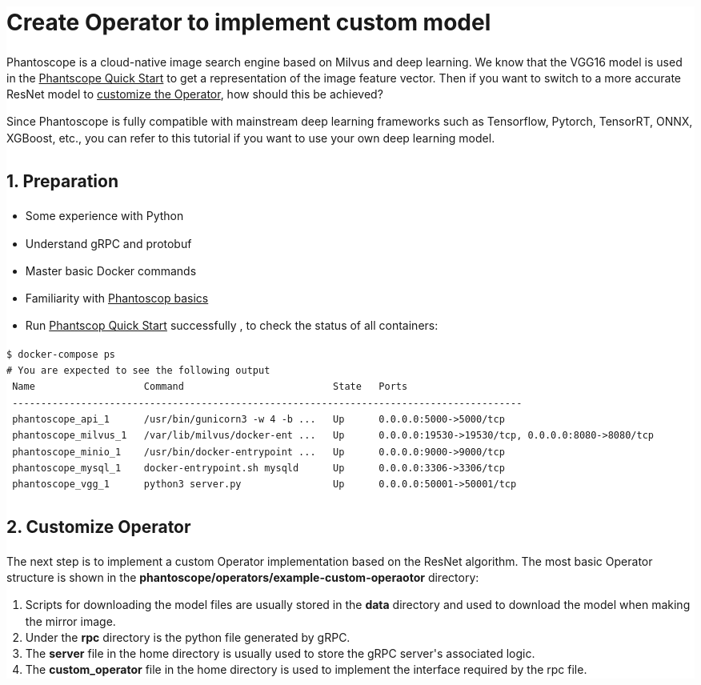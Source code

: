 # Create Operator to implement custom model

Phantoscope is a cloud-native image search engine based on Milvus and deep learning. We know that the VGG16 model is used in the [Phantscope Quick Start](https://github.com/zilliztech/phantoscope/tree/0.1.0/docs/site/en/quickstart) to get a representation of the image feature vector. Then if you want to switch to a more accurate ResNet model to [customize the Operator](https://github.com/zilliztech/phantoscope/blob/0.1.0/operators/HowToAddAnOperator_en.md), how should this be achieved?

Since Phantoscope is fully compatible with mainstream deep learning frameworks such as Tensorflow, Pytorch, TensorRT, ONNX, XGBoost, etc., you can refer to this tutorial if you want to use your own deep learning model.

## 1. Preparation

- Some experience with Python

- Understand gRPC and protobuf

- Master basic Docker commands

- Familiarity with [Phantoscop basics](https://github.com/zilliztech/phantoscope/tree/0.1.0#phantoscope-basics)

- Run [Phantscop Quick Start](https://github.com/zilliztech/phantoscope/tree/0.1.0/docs/site/en/quickstart) successfully , to check the status of all containers:

```shell
$ docker-compose ps
# You are expected to see the following output
 Name                   Command                          State   Ports
 -----------------------------------------------------------------------------------------
 phantoscope_api_1      /usr/bin/gunicorn3 -w 4 -b ...   Up      0.0.0.0:5000->5000/tcp
 phantoscope_milvus_1   /var/lib/milvus/docker-ent ...   Up      0.0.0.0:19530->19530/tcp, 0.0.0.0:8080->8080/tcp
 phantoscope_minio_1    /usr/bin/docker-entrypoint ...   Up      0.0.0.0:9000->9000/tcp
 phantoscope_mysql_1    docker-entrypoint.sh mysqld      Up      0.0.0.0:3306->3306/tcp
 phantoscope_vgg_1      python3 server.py                Up      0.0.0.0:50001->50001/tcp
```




## 2. Customize Operator

The next step is to implement a custom Operator implementation based on the ResNet algorithm. The most basic Operator structure is shown in the **phantoscope/operators/example-custom-operaotor** directory:

1. Scripts for downloading the model files are usually stored in the **data** directory and used to download the model when making the mirror image.
2. Under the **rpc** directory is the python file generated by gRPC.
3. The **server** file in the home directory is usually used to store the gRPC server's associated logic.
4. The **custom_operator** file in the home directory is used to implement the interface required by the rpc file.

